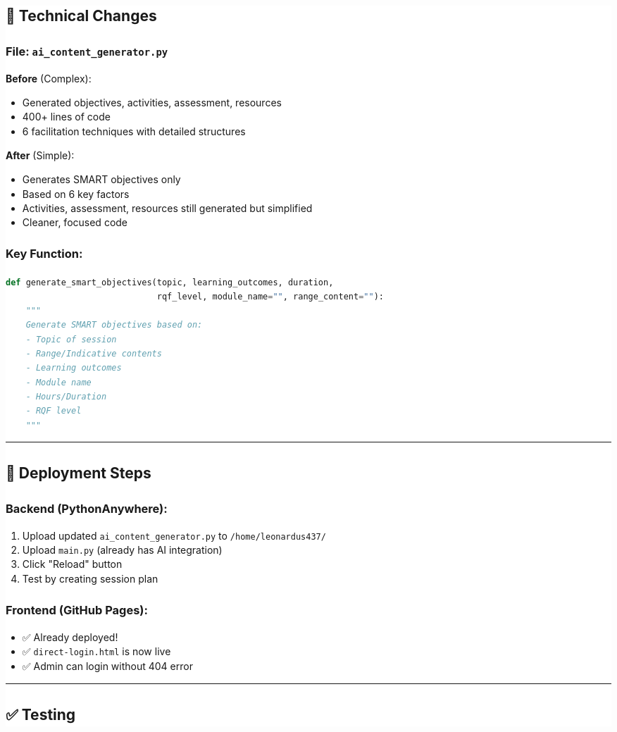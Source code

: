 
## 🔧 Technical Changes

### File: `ai_content_generator.py`

**Before** (Complex):
- Generated objectives, activities, assessment, resources
- 400+ lines of code
- 6 facilitation techniques with detailed structures

**After** (Simple):
- Generates SMART objectives only
- Based on 6 key factors
- Activities, assessment, resources still generated but simplified
- Cleaner, focused code

### Key Function:
```python
def generate_smart_objectives(topic, learning_outcomes, duration, 
                              rqf_level, module_name="", range_content=""):
    """
    Generate SMART objectives based on:
    - Topic of session
    - Range/Indicative contents
    - Learning outcomes
    - Module name
    - Hours/Duration
    - RQF level
    """
```

---

## 🚀 Deployment Steps

### Backend (PythonAnywhere):
1. Upload updated `ai_content_generator.py` to `/home/leonardus437/`
2. Upload `main.py` (already has AI integration)
3. Click "Reload" button
4. Test by creating session plan

### Frontend (GitHub Pages):
- ✅ Already deployed!
- ✅ `direct-login.html` is now live
- ✅ Admin can login without 404 error

---

## ✅ Testing
